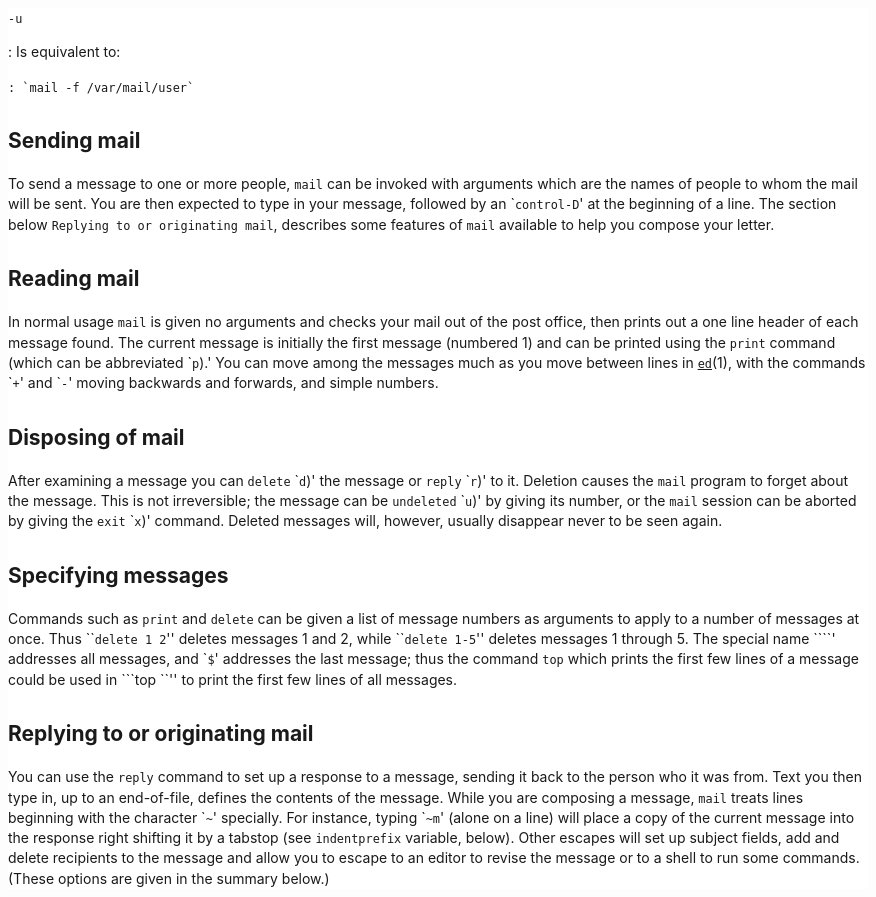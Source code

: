 `-u`

: Is equivalent to:

    : `mail -f /var/mail/user`

## Sending mail

To send a message to one or more people, `mail` can be invoked with
arguments which are the names of people to whom the mail will be sent.
You are then expected to type in your message, followed by an
\``control-D`' at the beginning of a line. The section below `Replying
to or originating mail`, describes some features of `mail` available
to help you compose your letter.

## Reading mail

In normal usage `mail` is given no arguments and checks your mail out
of the post office, then prints out a one line header of each message
found. The current message is initially the first message (numbered 1)
and can be printed using the ``print`` command (which can be
abbreviated \``p`).' You can move among the messages much as you move
between lines in
[`ed`](/web/20141128030246/http://www2.research.att.com/~astopen/man/man1/%3C!--NULL--%3Eed.html)(1),
with the commands \``+`' and \``-`' moving backwards and forwards, and
simple numbers.

## Disposing of mail

After examining a message you can ``delete`` \``d`)' the message or
``reply`` \``r`)' to it. Deletion causes the `mail` program to
forget about the message. This is not irreversible; the message can be
``undeleted`` \``u`)' by giving its number, or the `mail` session
can be aborted by giving the ``exit`` \``x`)' command. Deleted
messages will, however, usually disappear never to be seen again.

## Specifying messages

Commands such as ``print`` and ``delete`` can be given a list of
message numbers as arguments to apply to a number of messages at once.
Thus \`\``delete 1 2`'' deletes messages 1 and 2, while
\`\``delete 1-5`'' deletes messages 1 through 5. The special name \````'
addresses all messages, and \``$`' addresses the last message; thus the
command ``top`` which prints the first few lines of a message could be
used in \`\``top ``'' to print the first few lines of all messages.

## Replying to or originating mail

You can use the ``reply`` command to set up a response to a message,
sending it back to the person who it was from. Text you then type in, up
to an end-of-file, defines the contents of the message. While you are
composing a message, `mail` treats lines beginning with the character
\``~`' specially. For instance, typing \``~m`' (alone on a line) will
place a copy of the current message into the response right shifting it
by a tabstop (see `indentprefix` variable, below). Other escapes will
set up subject fields, add and delete recipients to the message and
allow you to escape to an editor to revise the message or to a shell to
run some commands. (These options are given in the summary below.)
